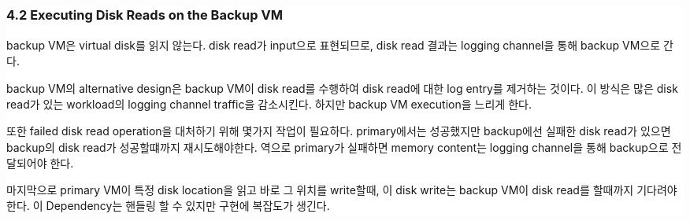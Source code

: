 ### 4.2 Executing Disk Reads on the Backup VM

backup VM은 virtual disk를 읽지 않는다. disk read가 input으로 표현되므로, disk read 결과는 logging channel을 통해 backup VM으로 간다.

backup VM의 alternative design은 backup VM이 disk read를 수행하여 disk read에 대한 log entry를 제거하는 것이다. 이 방식은 많은 disk read가 있는 workload의 logging channel traffic을 감소시킨다. 하지만 backup VM execution을 느리게 한다.

또한 failed disk read operation을 대처하기 위해 몇가지 작업이 필요하다. primary에서는 성공했지만 backup에선 실패한 disk read가 있으면 backup의 disk read가 성공할떄까지 재시도해야한다. 역으로 primary가 실패하면 memory content는 logging channel을 통해 backup으로 전달되어야 한다.

마지막으로 primary VM이 특정 disk location을 읽고 바로 그 위치를 write할때, 이 disk write는 backup VM이 disk read를 할때까지 기다려야한다. 이 Dependency는 핸들링 할 수 있지만 구현에 복잡도가 생긴다.
